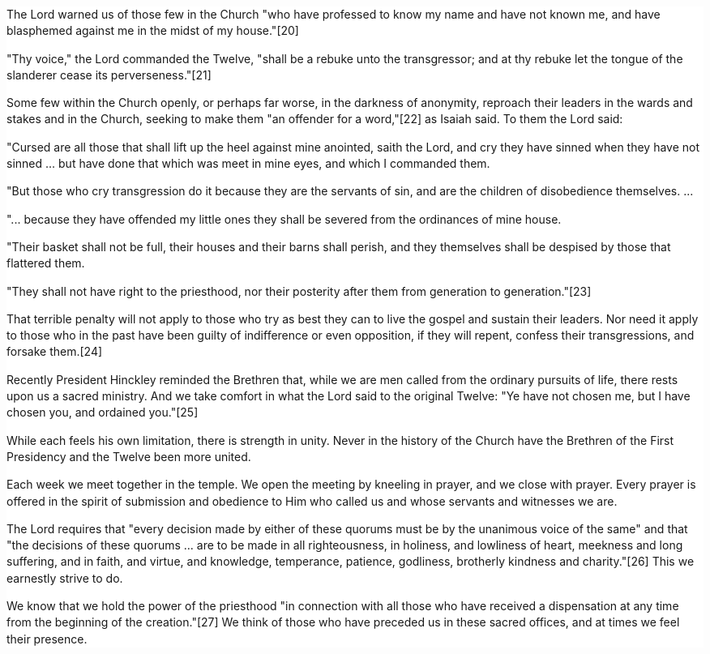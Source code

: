 The Lord warned us of those few in the Church "who have professed to know my
name and have not known me, and have blasphemed against me in the midst of my
house."[20]

"Thy voice," the Lord commanded the Twelve, "shall be a rebuke unto the
transgressor; and at thy rebuke let the tongue of the slanderer cease its
perverseness."[21]

Some few within the Church openly, or perhaps far worse, in the darkness of
anonymity, reproach their leaders in the wards and stakes and in the Church,
seeking to make them "an offender for a word,"[22] as Isaiah said. To them the
Lord said:

"Cursed are all those that shall lift up the heel against mine anointed, saith
the Lord, and cry they have sinned when they have not sinned ... but have done
that which was meet in mine eyes, and which I commanded them.

"But those who cry transgression do it because they are the servants of sin,
and are the children of disobedience themselves. ...

"... because they have offended my little ones they shall be severed from the
ordinances of mine house.

"Their basket shall not be full, their houses and their barns shall perish,
and they themselves shall be despised by those that flattered them.

"They shall not have right to the priesthood, nor their posterity after them
from generation to generation."[23]

That terrible penalty will not apply to those who try as best they can to live
the gospel and sustain their leaders. Nor need it apply to those who in the
past have been guilty of indifference or even opposition, if they will repent,
confess their transgressions, and forsake them.[24]

Recently President Hinckley reminded the Brethren that, while we are men
called from the ordinary pursuits of life, there rests upon us a sacred
ministry. And we take comfort in what the Lord said to the original Twelve:
"Ye have not chosen me, but I have chosen you, and ordained you."[25]

While each feels his own limitation, there is strength in unity. Never in the
history of the Church have the Brethren of the First Presidency and the Twelve
been more united.

Each week we meet together in the temple. We open the meeting by kneeling in
prayer, and we close with prayer. Every prayer is offered in the spirit of
submission and obedience to Him who called us and whose servants and witnesses
we are.

The Lord requires that "every decision made by either of these quorums must be
by the unanimous voice of the same" and that "the decisions of these quorums ...
are to be made in all righteousness, in holiness, and lowliness of heart,
meekness and long suffering, and in faith, and virtue, and knowledge,
temperance, patience, godliness, brotherly kindness and charity."[26] This we
earnestly strive to do.

We know that we hold the power of the priesthood "in connection with all those
who have received a dispensation at any time from the beginning of the
creation."[27] We think of those who have preceded us in these sacred offices,
and at times we feel their presence.
